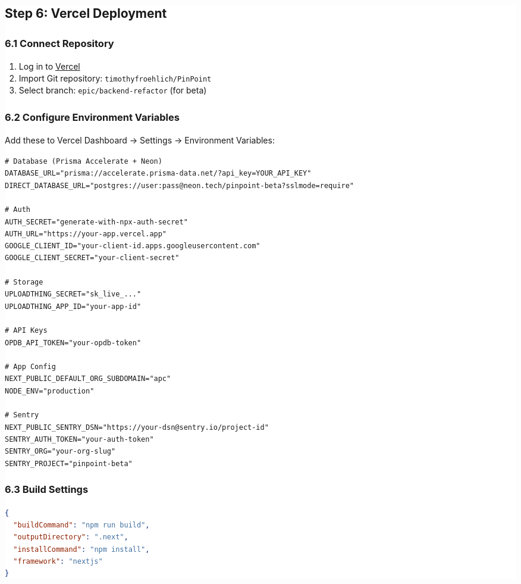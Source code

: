 ## **Step 6: Vercel Deployment**

### **6.1 Connect Repository**

1. Log in to [Vercel](https://vercel.com)
2. Import Git repository: `timothyfroehlich/PinPoint`
3. Select branch: `epic/backend-refactor` (for beta)

### **6.2 Configure Environment Variables**

Add these to Vercel Dashboard → Settings → Environment Variables:

```env
# Database (Prisma Accelerate + Neon)
DATABASE_URL="prisma://accelerate.prisma-data.net/?api_key=YOUR_API_KEY"
DIRECT_DATABASE_URL="postgres://user:pass@neon.tech/pinpoint-beta?sslmode=require"

# Auth
AUTH_SECRET="generate-with-npx-auth-secret"
AUTH_URL="https://your-app.vercel.app"
GOOGLE_CLIENT_ID="your-client-id.apps.googleusercontent.com"
GOOGLE_CLIENT_SECRET="your-client-secret"

# Storage
UPLOADTHING_SECRET="sk_live_..."
UPLOADTHING_APP_ID="your-app-id"

# API Keys
OPDB_API_TOKEN="your-opdb-token"

# App Config
NEXT_PUBLIC_DEFAULT_ORG_SUBDOMAIN="apc"
NODE_ENV="production"

# Sentry
NEXT_PUBLIC_SENTRY_DSN="https://your-dsn@sentry.io/project-id"
SENTRY_AUTH_TOKEN="your-auth-token"
SENTRY_ORG="your-org-slug"
SENTRY_PROJECT="pinpoint-beta"
```

### **6.3 Build Settings**

```json
{
  "buildCommand": "npm run build",
  "outputDirectory": ".next",
  "installCommand": "npm install",
  "framework": "nextjs"
}
```
